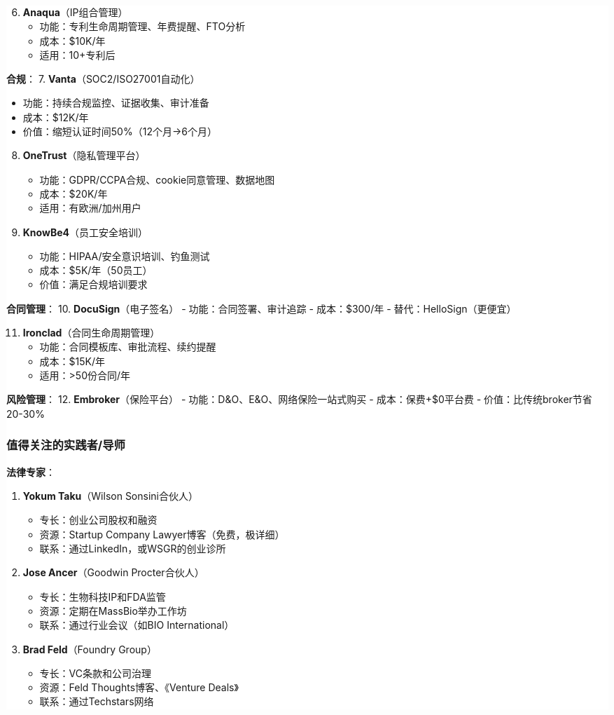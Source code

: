 6. **Anaqua**（IP组合管理）
   - 功能：专利生命周期管理、年费提醒、FTO分析
   - 成本：$10K/年
   - 适用：10+专利后

**合规**：
7. **Vanta**（SOC2/ISO27001自动化）
   - 功能：持续合规监控、证据收集、审计准备
   - 成本：$12K/年
   - 价值：缩短认证时间50%（12个月→6个月）

8. **OneTrust**（隐私管理平台）
   - 功能：GDPR/CCPA合规、cookie同意管理、数据地图
   - 成本：$20K/年
   - 适用：有欧洲/加州用户

9. **KnowBe4**（员工安全培训）
   - 功能：HIPAA/安全意识培训、钓鱼测试
   - 成本：$5K/年（50员工）
   - 价值：满足合规培训要求

**合同管理**：
10. **DocuSign**（电子签名）
    - 功能：合同签署、审计追踪
    - 成本：$300/年
    - 替代：HelloSign（更便宜）

11. **Ironclad**（合同生命周期管理）
    - 功能：合同模板库、审批流程、续约提醒
    - 成本：$15K/年
    - 适用：>50份合同/年

**风险管理**：
12. **Embroker**（保险平台）
    - 功能：D&O、E&O、网络保险一站式购买
    - 成本：保费+$0平台费
    - 价值：比传统broker节省20-30%

### 值得关注的实践者/导师

**法律专家**：
1. **Yokum Taku**（Wilson Sonsini合伙人）
   - 专长：创业公司股权和融资
   - 资源：Startup Company Lawyer博客（免费，极详细）
   - 联系：通过LinkedIn，或WSGR的创业诊所

2. **Jose Ancer**（Goodwin Procter合伙人）
   - 专长：生物科技IP和FDA监管
   - 资源：定期在MassBio举办工作坊
   - 联系：通过行业会议（如BIO International）

3. **Brad Feld**（Foundry Group）
   - 专长：VC条款和公司治理
   - 资源：Feld Thoughts博客、《Venture Deals》
   - 联系：通过Techstars网络
